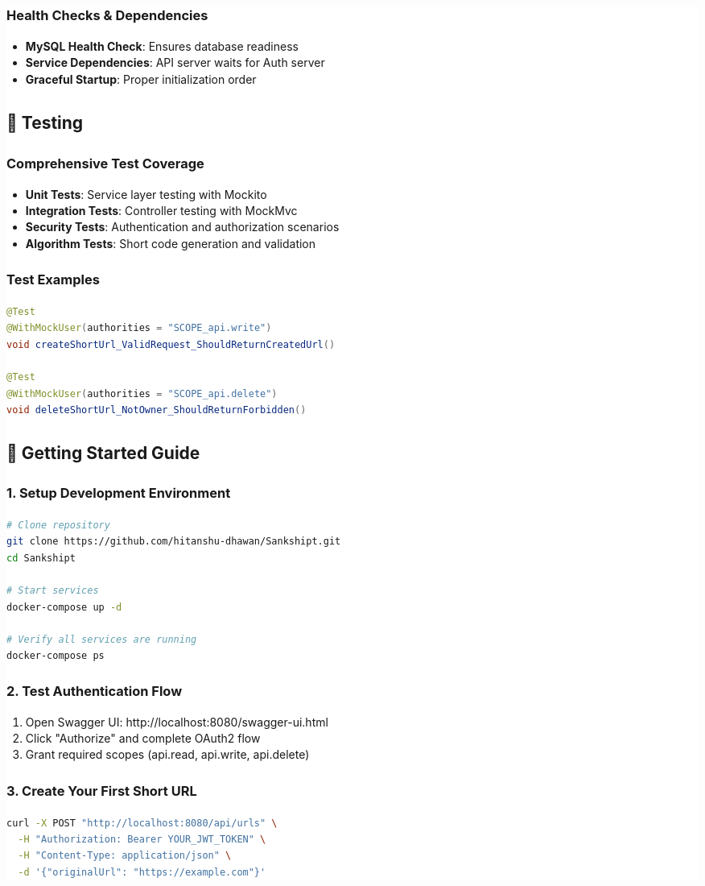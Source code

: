 ### Health Checks & Dependencies
- **MySQL Health Check**: Ensures database readiness
- **Service Dependencies**: API server waits for Auth server
- **Graceful Startup**: Proper initialization order

## 🧪 Testing

### Comprehensive Test Coverage
- **Unit Tests**: Service layer testing with Mockito
- **Integration Tests**: Controller testing with MockMvc
- **Security Tests**: Authentication and authorization scenarios
- **Algorithm Tests**: Short code generation and validation

### Test Examples
```java
@Test
@WithMockUser(authorities = "SCOPE_api.write")
void createShortUrl_ValidRequest_ShouldReturnCreatedUrl()

@Test
@WithMockUser(authorities = "SCOPE_api.delete")
void deleteShortUrl_NotOwner_ShouldReturnForbidden()
```

## 🚀 Getting Started Guide

### 1. Setup Development Environment
```bash
# Clone repository
git clone https://github.com/hitanshu-dhawan/Sankshipt.git
cd Sankshipt

# Start services
docker-compose up -d

# Verify all services are running
docker-compose ps
```

### 2. Test Authentication Flow
1. Open Swagger UI: http://localhost:8080/swagger-ui.html
2. Click "Authorize" and complete OAuth2 flow
3. Grant required scopes (api.read, api.write, api.delete)

### 3. Create Your First Short URL
```bash
curl -X POST "http://localhost:8080/api/urls" \
  -H "Authorization: Bearer YOUR_JWT_TOKEN" \
  -H "Content-Type: application/json" \
  -d '{"originalUrl": "https://example.com"}'
```
